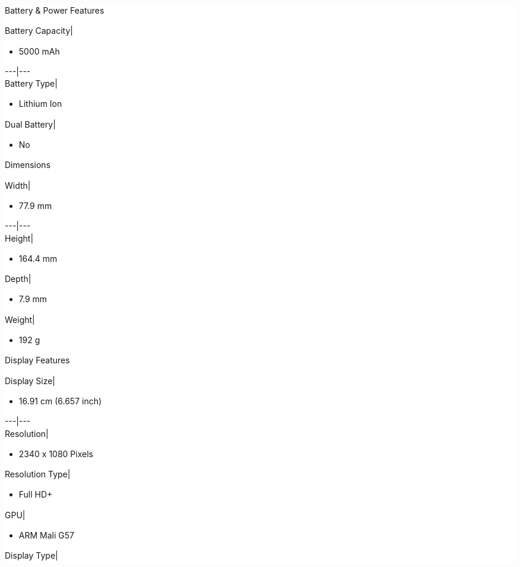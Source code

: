   
Battery & Power Features

Battery Capacity|

  * 5000 mAh

  
---|---  
Battery Type|

  * Lithium Ion

  
Dual Battery|

  * No

  
  
Dimensions

Width|

  * 77.9 mm

  
---|---  
Height|

  * 164.4 mm

  
Depth|

  * 7.9 mm

  
Weight|

  * 192 g

  
  
Display Features

Display Size|

  * 16.91 cm (6.657 inch)

  
---|---  
Resolution|

  * 2340 x 1080 Pixels

  
Resolution Type|

  * Full HD+

  
GPU|

  * ARM Mali G57

  
Display Type|
